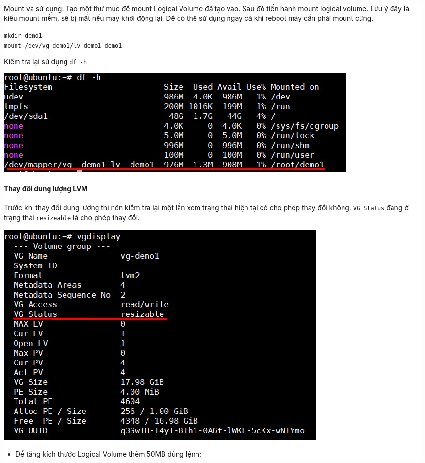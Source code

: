 Mount và sử dụng: Tạo một thư mục để mount Logical Volume đã tạo vào. Sau đó tiến hành mount logical volume. Lưu ý đây là kiểu mount mềm, sẽ bị mất nếu máy khởi động lại. Để có thể sử dụng ngay cả khi reboot máy cần phải mount cứng.

```
mkdir demo1
mount /dev/vg-demo1/lv-demo1 demo1 
```

Kiểm tra lại sử dụng `df -h`

<img src="img/36.jpg">

#### Thay đổi dung lượng LVM

Trước khi thay đổi dung lượng thì nên kiểm tra lại một lần xem trạng thái hiện tại có cho phép thay đổi không. `VG Status` đang ở trạng thái `resizeable` là cho phép thay đổi.

<img src="img/37.jpg">

- Để tăng kích thước Logical Volume thêm 50MB dùng lệnh:
